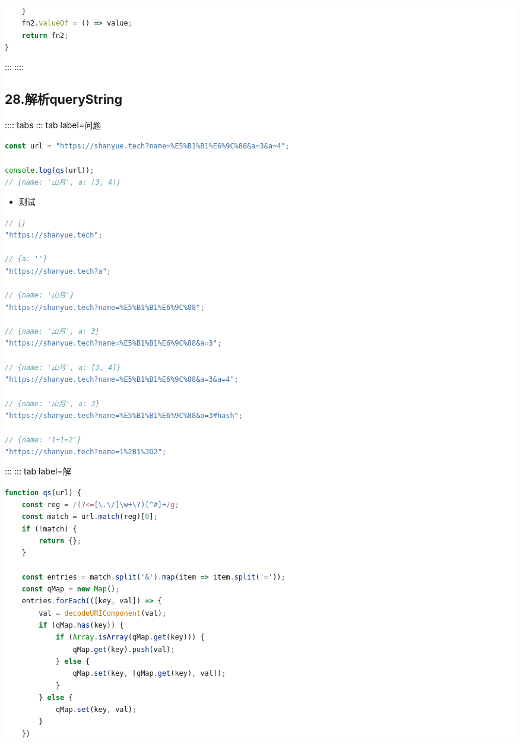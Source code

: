 ```js
    }
    fn2.valueOf = () => value;
    return fn2;
}
```
:::
::::
## 28.解析queryString
:::: tabs
::: tab label=问题
```js
const url = "https://shanyue.tech?name=%E5%B1%B1%E6%9C%88&a=3&a=4";

console.log(qs(url));
// {name: '山月', a: [3, 4]}
```
* 测试
```js
// {}
"https://shanyue.tech";

// {a: ''}
"https://shanyue.tech?a";

// {name: '山月'}
"https://shanyue.tech?name=%E5%B1%B1%E6%9C%88";

// {name: '山月', a: 3}
"https://shanyue.tech?name=%E5%B1%B1%E6%9C%88&a=3";

// {name: '山月', a: [3, 4]}
"https://shanyue.tech?name=%E5%B1%B1%E6%9C%88&a=3&a=4";

// {name: '山月', a: 3}
"https://shanyue.tech?name=%E5%B1%B1%E6%9C%88&a=3#hash";

// {name: '1+1=2'}
"https://shanyue.tech?name=1%2B1%3D2";
```
:::
::: tab label=解
```js
function qs(url) {
    const reg = /(?<=[\.\/]\w+\?)[^#]+/g;
    const match = url.match(reg)[0];
    if (!match) {
        return {};
    }

    const entries = match.split('&').map(item => item.split('='));
    const qMap = new Map();
    entries.forEach(([key, val]) => {
        val = decodeURIComponent(val);
        if (qMap.has(key)) {
            if (Array.isArray(qMap.get(key))) {
                qMap.get(key).push(val);
            } else {
                qMap.set(key, [qMap.get(key), val]);
            }
        } else {
            qMap.set(key, val);
        }
    })
```